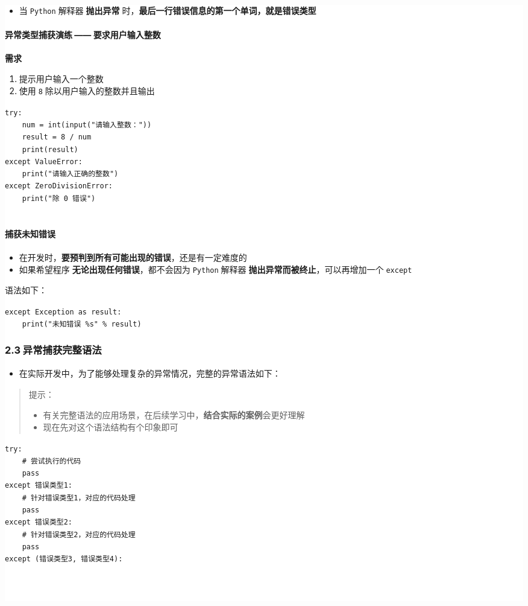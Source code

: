 <ul>
<li>当 <code>Python</code> 解释器 <strong>抛出异常</strong> 时，<strong>最后一行错误信息的第一个单词，就是错误类型</strong></li>
</ul>

<h4 id="toc_7">异常类型捕获演练 —— 要求用户输入整数</h4>

<p><strong>需求</strong></p>

<ol>
<li>提示用户输入一个整数</li>
<li>使用 <code>8</code> 除以用户输入的整数并且输出</li>
</ol>

<pre><code class="language-python">try:
    num = int(input(&quot;请输入整数：&quot;))
    result = 8 / num
    print(result)
except ValueError:
    print(&quot;请输入正确的整数&quot;)
except ZeroDivisionError:
    print(&quot;除 0 错误&quot;)

</code></pre>

<h4 id="toc_8">捕获未知错误</h4>

<ul>
<li>在开发时，<strong>要预判到所有可能出现的错误</strong>，还是有一定难度的</li>
<li>如果希望程序 <strong>无论出现任何错误</strong>，都不会因为 <code>Python</code> 解释器 <strong>抛出异常而被终止</strong>，可以再增加一个 <code>except</code></li>
</ul>

<p>语法如下：</p>

<pre><code class="language-python">except Exception as result:
    print(&quot;未知错误 %s&quot; % result)
</code></pre>

<h3 id="toc_9">2.3 异常捕获完整语法</h3>

<ul>
<li>在实际开发中，为了能够处理复杂的异常情况，完整的异常语法如下：</li>
</ul>

<blockquote>
<p>提示：</p>

<ul>
<li>有关完整语法的应用场景，在后续学习中，<strong>结合实际的案例</strong>会更好理解</li>
<li>现在先对这个语法结构有个印象即可</li>
</ul>
</blockquote>

<pre><code class="language-python">try:
    # 尝试执行的代码
    pass
except 错误类型1:
    # 针对错误类型1，对应的代码处理
    pass
except 错误类型2:
    # 针对错误类型2，对应的代码处理
    pass
except (错误类型3, 错误类型4):
